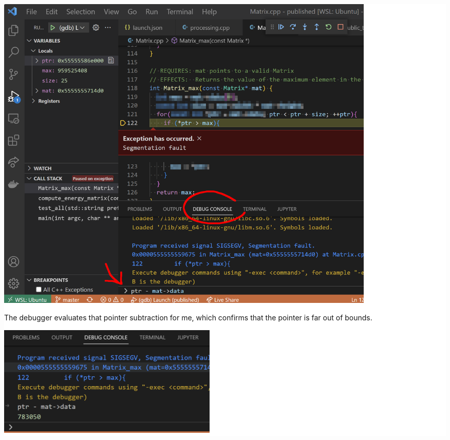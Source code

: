 <img src="images/debug_feature_console_0.png" width="700px" />

The debugger evaluates that pointer subtraction for me, which confirms that the pointer is far out of bounds.

<img src="images/debug_feature_console_1.png" width="400px" />
